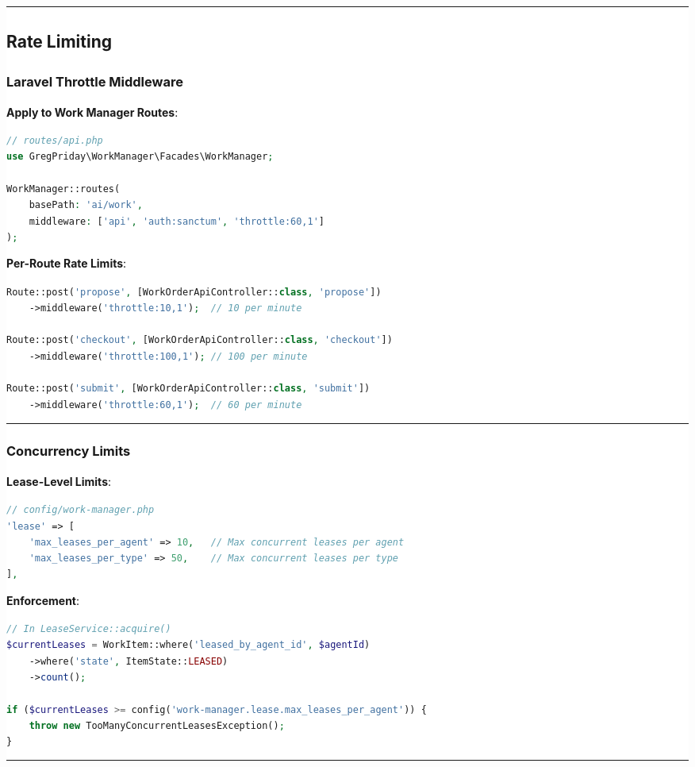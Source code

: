 ```php
```

---

## Rate Limiting

### Laravel Throttle Middleware

**Apply to Work Manager Routes**:
```php
// routes/api.php
use GregPriday\WorkManager\Facades\WorkManager;

WorkManager::routes(
    basePath: 'ai/work',
    middleware: ['api', 'auth:sanctum', 'throttle:60,1']
);
```

**Per-Route Rate Limits**:
```php
Route::post('propose', [WorkOrderApiController::class, 'propose'])
    ->middleware('throttle:10,1');  // 10 per minute

Route::post('checkout', [WorkOrderApiController::class, 'checkout'])
    ->middleware('throttle:100,1'); // 100 per minute

Route::post('submit', [WorkOrderApiController::class, 'submit'])
    ->middleware('throttle:60,1');  // 60 per minute
```

---

### Concurrency Limits

**Lease-Level Limits**:
```php
// config/work-manager.php
'lease' => [
    'max_leases_per_agent' => 10,   // Max concurrent leases per agent
    'max_leases_per_type' => 50,    // Max concurrent leases per type
],
```

**Enforcement**:
```php
// In LeaseService::acquire()
$currentLeases = WorkItem::where('leased_by_agent_id', $agentId)
    ->where('state', ItemState::LEASED)
    ->count();

if ($currentLeases >= config('work-manager.lease.max_leases_per_agent')) {
    throw new TooManyConcurrentLeasesException();
}
```

---